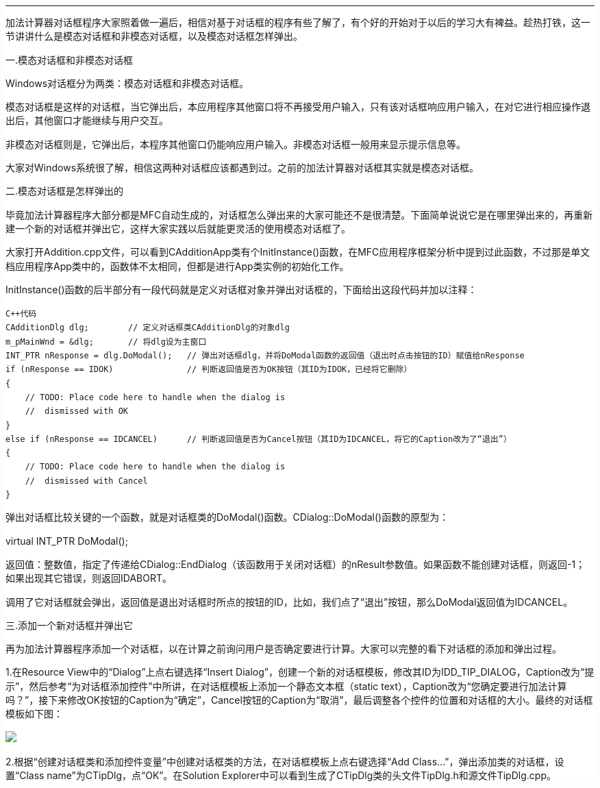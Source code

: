 *******************************************************************************************************************************************************************************************

加法计算器对话框程序大家照着做一遍后，相信对基于对话框的程序有些了解了，有个好的开始对于以后的学习大有裨益。趁热打铁，这一节讲讲什么是模态对话框和非模态对话框，以及模态对话框怎样弹出。

一.模态对话框和非模态对话框

Windows对话框分为两类：模态对话框和非模态对话框。

模态对话框是这样的对话框，当它弹出后，本应用程序其他窗口将不再接受用户输入，只有该对话框响应用户输入，在对它进行相应操作退出后，其他窗口才能继续与用户交互。

非模态对话框则是，它弹出后，本程序其他窗口仍能响应用户输入。非模态对话框一般用来显示提示信息等。

大家对Windows系统很了解，相信这两种对话框应该都遇到过。之前的加法计算器对话框其实就是模态对话框。

二.模态对话框是怎样弹出的

毕竟加法计算器程序大部分都是MFC自动生成的，对话框怎么弹出来的大家可能还不是很清楚。下面简单说说它是在哪里弹出来的，再重新建一个新的对话框并弹出它，这样大家实践以后就能更灵活的使用模态对话框了。

大家打开Addition.cpp文件，可以看到CAdditionApp类有个InitInstance()函数，在MFC应用程序框架分析中提到过此函数，不过那是单文档应用程序App类中的，函数体不太相同，但都是进行App类实例的初始化工作。

InitInstance()函数的后半部分有一段代码就是定义对话框对象并弹出对话框的，下面给出这段代码并加以注释：
```
C++代码
CAdditionDlg dlg;        // 定义对话框类CAdditionDlg的对象dlg   
m_pMainWnd = &dlg;       // 将dlg设为主窗口   
INT_PTR nResponse = dlg.DoModal();   // 弹出对话框dlg，并将DoModal函数的返回值（退出时点击按钮的ID）赋值给nResponse   
if (nResponse == IDOK)               // 判断返回值是否为OK按钮（其ID为IDOK，已经将它删除）   
{   
    // TODO: Place code here to handle when the dialog is   
    //  dismissed with OK   
}   
else if (nResponse == IDCANCEL)      // 判断返回值是否为Cancel按钮（其ID为IDCANCEL，将它的Caption改为了“退出”）   
{   
    // TODO: Place code here to handle when the dialog is   
    //  dismissed with Cancel   
}  
```
弹出对话框比较关键的一个函数，就是对话框类的DoModal()函数。CDialog::DoModal()函数的原型为：

virtual INT_PTR DoModal(); 　　

返回值：整数值，指定了传递给CDialog::EndDialog（该函数用于关闭对话框）的nResult参数值。如果函数不能创建对话框，则返回-1；如果出现其它错误，则返回IDABORT。

调用了它对话框就会弹出，返回值是退出对话框时所点的按钮的ID，比如，我们点了“退出”按钮，那么DoModal返回值为IDCANCEL。

三.添加一个新对话框并弹出它

再为加法计算器程序添加一个对话框，以在计算之前询问用户是否确定要进行计算。大家可以完整的看下对话框的添加和弹出过程。

1.在Resource View中的“Dialog”上点右键选择“Insert Dialog”，创建一个新的对话框模板，修改其ID为IDD_TIP_DIALOG，Caption改为“提示”，然后参考“为对话框添加控件”中所讲，在对话框模板上添加一个静态文本框（static text），Caption改为“您确定要进行加法计算吗？”，接下来修改OK按钮的Caption为“确定”，Cancel按钮的Caption为“取消”，最后调整各个控件的位置和对话框的大小。最终的对话框模板如下图：

![](17.jpg)

2.根据“创建对话框类和添加控件变量”中创建对话框类的方法，在对话框模板上点右键选择“Add Class...”，弹出添加类的对话框，设置“Class name”为CTipDlg，点“OK”。在Solution Explorer中可以看到生成了CTipDlg类的头文件TipDlg.h和源文件TipDlg.cpp。

